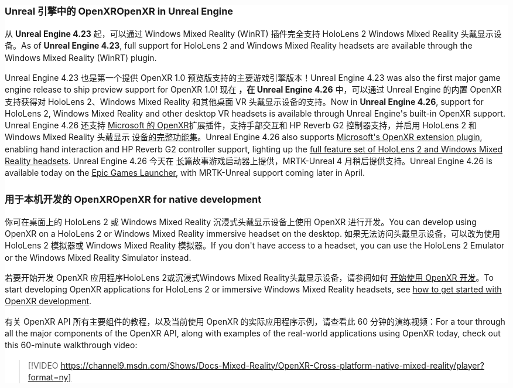 ### <a name="openxr-in-unreal-engine"></a><span data-ttu-id="b2f6b-211">Unreal 引擎中的 OpenXR</span><span class="sxs-lookup"><span data-stu-id="b2f6b-211">OpenXR in Unreal Engine</span></span>

<span data-ttu-id="b2f6b-212">从 **Unreal Engine 4.23** 起，可以通过 Windows Mixed Reality (WinRT) 插件完全支持 HoloLens 2 Windows Mixed Reality 头戴显示设备。</span><span class="sxs-lookup"><span data-stu-id="b2f6b-212">As of **Unreal Engine 4.23**, full support for HoloLens 2 and Windows Mixed Reality headsets are available through the Windows Mixed Reality (WinRT) plugin.</span></span>

<span data-ttu-id="b2f6b-213">Unreal Engine 4.23 也是第一个提供 OpenXR 1.0 预览版支持的主要游戏引擎版本！</span><span class="sxs-lookup"><span data-stu-id="b2f6b-213">Unreal Engine 4.23 was also the first major game engine release to ship preview support for OpenXR 1.0!</span></span>  <span data-ttu-id="b2f6b-214">现在 **，在 Unreal Engine 4.26** 中，可以通过 Unreal Engine 的内置 OpenXR 支持获得对 HoloLens 2、Windows Mixed Reality 和其他桌面 VR 头戴显示设备的支持。</span><span class="sxs-lookup"><span data-stu-id="b2f6b-214">Now in **Unreal Engine 4.26**, support for HoloLens 2, Windows Mixed Reality and other desktop VR headsets is available through Unreal Engine's built-in OpenXR support.</span></span>  <span data-ttu-id="b2f6b-215">Unreal Engine 4.26 还支持 [Microsoft 的 OpenXR](https://github.com/microsoft/Microsoft-OpenXR-Unreal)扩展插件，支持手部交互和 HP Reverb G2 控制器支持，并启用 HoloLens 2 和 Windows Mixed Reality 头戴显示 [设备的完整功能集](#roadmap)。</span><span class="sxs-lookup"><span data-stu-id="b2f6b-215">Unreal Engine 4.26 also supports [Microsoft's OpenXR extension plugin](https://github.com/microsoft/Microsoft-OpenXR-Unreal), enabling hand interaction and HP Reverb G2 controller support, lighting up the [full feature set of HoloLens 2 and Windows Mixed Reality headsets](#roadmap).</span></span>  <span data-ttu-id="b2f6b-216">Unreal Engine 4.26 今天在 [长](https://www.unrealengine.com/download/creators)篇故事游戏启动器上提供，MRTK-Unreal 4 月稍后提供支持。</span><span class="sxs-lookup"><span data-stu-id="b2f6b-216">Unreal Engine 4.26 is available today on the [Epic Games Launcher](https://www.unrealengine.com/download/creators), with MRTK-Unreal support coming later in April.</span></span>


### <a name="openxr-for-native-development"></a><span data-ttu-id="b2f6b-217">用于本机开发的 OpenXR</span><span class="sxs-lookup"><span data-stu-id="b2f6b-217">OpenXR for native development</span></span>

<span data-ttu-id="b2f6b-218">你可在桌面上的 HoloLens 2 或 Windows Mixed Reality 沉浸式头戴显示设备上使用 OpenXR 进行开发。</span><span class="sxs-lookup"><span data-stu-id="b2f6b-218">You can develop using OpenXR on a HoloLens 2 or Windows Mixed Reality immersive headset on the desktop.</span></span>  <span data-ttu-id="b2f6b-219">如果无法访问头戴显示设备，可以改为使用 HoloLens 2 模拟器或 Windows Mixed Reality 模拟器。</span><span class="sxs-lookup"><span data-stu-id="b2f6b-219">If you don't have access to a headset, you can use the HoloLens 2 Emulator or the Windows Mixed Reality Simulator instead.</span></span>

<span data-ttu-id="b2f6b-220">若要开始开发 OpenXR 应用程序HoloLens 2或沉浸式Windows Mixed Reality头戴显示设备，请参阅如何 [开始使用 OpenXR 开发](openxr-getting-started.md)。</span><span class="sxs-lookup"><span data-stu-id="b2f6b-220">To start developing OpenXR applications for HoloLens 2 or immersive Windows Mixed Reality headsets, see [how to get started with OpenXR development](openxr-getting-started.md).</span></span>

<span data-ttu-id="b2f6b-221">有关 OpenXR API 所有主要组件的教程，以及当前使用 OpenXR 的实际应用程序示例，请查看此 60 分钟的演练视频：</span><span class="sxs-lookup"><span data-stu-id="b2f6b-221">For a tour through all the major components of the OpenXR API, along with examples of the real-world applications using OpenXR today, check out this 60-minute walkthrough video:</span></span>

>[!VIDEO https://channel9.msdn.com/Shows/Docs-Mixed-Reality/OpenXR-Cross-platform-native-mixed-reality/player?format=ny]
